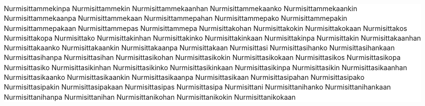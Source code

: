 Nurmisittammekinpa
Nurmisittammekin
Nurmisittammekaanhan
Nurmisittammekaanko
Nurmisittammekaankin
Nurmisittammekaanpa
Nurmisittammekaan
Nurmisittammepahan
Nurmisittammepako
Nurmisittammepakin
Nurmisittammepakaan
Nurmisittammepas
Nurmisittammepa
Nurmisittakohan
Nurmisittakokin
Nurmisittakokaan
Nurmisittakos
Nurmisittakopa
Nurmisittako
Nurmisittakinhan
Nurmisittakinko
Nurmisittakinkaan
Nurmisittakinpa
Nurmisittakin
Nurmisittakaanhan
Nurmisittakaanko
Nurmisittakaankin
Nurmisittakaanpa
Nurmisittakaan
Nurmisittasi
Nurmisittasihanko
Nurmisittasihankaan
Nurmisittasihanpa
Nurmisittasihan
Nurmisittasikohan
Nurmisittasikokin
Nurmisittasikokaan
Nurmisittasikos
Nurmisittasikopa
Nurmisittasiko
Nurmisittasikinhan
Nurmisittasikinko
Nurmisittasikinkaan
Nurmisittasikinpa
Nurmisittasikin
Nurmisittasikaanhan
Nurmisittasikaanko
Nurmisittasikaankin
Nurmisittasikaanpa
Nurmisittasikaan
Nurmisittasipahan
Nurmisittasipako
Nurmisittasipakin
Nurmisittasipakaan
Nurmisittasipas
Nurmisittasipa
Nurmisittani
Nurmisittanihanko
Nurmisittanihankaan
Nurmisittanihanpa
Nurmisittanihan
Nurmisittanikohan
Nurmisittanikokin
Nurmisittanikokaan